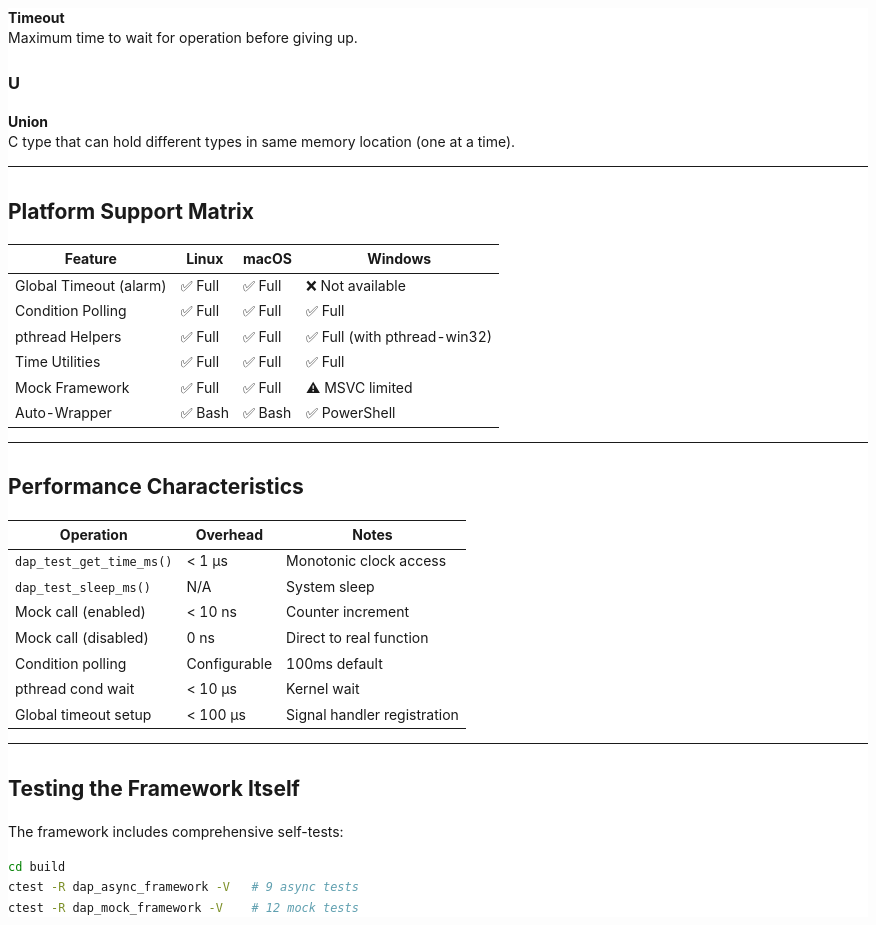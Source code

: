 **Timeout**  
Maximum time to wait for operation before giving up.

### U

**Union**  
C type that can hold different types in same memory location (one at a time).

---

## Platform Support Matrix

| Feature | Linux | macOS | Windows |
|---------|-------|-------|---------|
| Global Timeout (alarm) | ✅ Full | ✅ Full | ❌ Not available |
| Condition Polling | ✅ Full | ✅ Full | ✅ Full |
| pthread Helpers | ✅ Full | ✅ Full | ✅ Full (with pthread-win32) |
| Time Utilities | ✅ Full | ✅ Full | ✅ Full |
| Mock Framework | ✅ Full | ✅ Full | ⚠️ MSVC limited |
| Auto-Wrapper | ✅ Bash | ✅ Bash | ✅ PowerShell |

---

## Performance Characteristics

| Operation | Overhead | Notes |
|-----------|----------|-------|
| `dap_test_get_time_ms()` | < 1 μs | Monotonic clock access |
| `dap_test_sleep_ms()` | N/A | System sleep |
| Mock call (enabled) | < 10 ns | Counter increment |
| Mock call (disabled) | 0 ns | Direct to real function |
| Condition polling | Configurable | 100ms default |
| pthread cond wait | < 10 μs | Kernel wait |
| Global timeout setup | < 100 μs | Signal handler registration |

---

## Testing the Framework Itself

The framework includes comprehensive self-tests:

```bash
cd build
ctest -R dap_async_framework -V   # 9 async tests
ctest -R dap_mock_framework -V    # 12 mock tests
```
